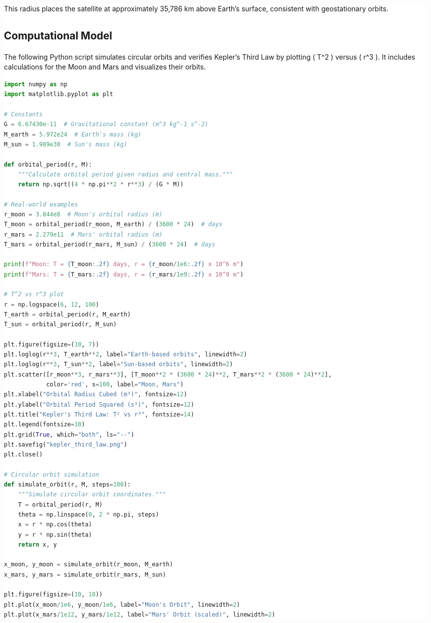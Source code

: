 This radius places the satellite at approximately 35,786 km above Earth’s surface, consistent with geostationary orbits.

## Computational Model

The following Python script simulates circular orbits and verifies Kepler’s Third Law by plotting \( T^2 \) versus \( r^3 \). It includes calculations for the Moon and Mars and visualizes their orbits.

```python
import numpy as np
import matplotlib.pyplot as plt

# Constants
G = 6.67430e-11  # Gravitational constant (m^3 kg^-1 s^-2)
M_earth = 5.972e24  # Earth's mass (kg)
M_sun = 1.989e30  # Sun's mass (kg)

def orbital_period(r, M):
    """Calculate orbital period given radius and central mass."""
    return np.sqrt((4 * np.pi**2 * r**3) / (G * M))

# Real-world examples
r_moon = 3.844e8  # Moon's orbital radius (m)
T_moon = orbital_period(r_moon, M_earth) / (3600 * 24)  # days
r_mars = 2.279e11  # Mars' orbital radius (m)
T_mars = orbital_period(r_mars, M_sun) / (3600 * 24)  # days

print(f"Moon: T = {T_moon:.2f} days, r = {r_moon/1e6:.2f} x 10^6 m")
print(f"Mars: T = {T_mars:.2f} days, r = {r_mars/1e9:.2f} x 10^9 m")

# T^2 vs r^3 plot
r = np.logspace(6, 12, 100)
T_earth = orbital_period(r, M_earth)
T_sun = orbital_period(r, M_sun)

plt.figure(figsize=(10, 7))
plt.loglog(r**3, T_earth**2, label="Earth-based orbits", linewidth=2)
plt.loglog(r**3, T_sun**2, label="Sun-based orbits", linewidth=2)
plt.scatter([r_moon**3, r_mars**3], [T_moon**2 * (3600 * 24)**2, T_mars**2 * (3600 * 24)**2], 
            color='red', s=100, label="Moon, Mars")
plt.xlabel("Orbital Radius Cubed (m³)", fontsize=12)
plt.ylabel("Orbital Period Squared (s²)", fontsize=12)
plt.title("Kepler's Third Law: T² vs r³", fontsize=14)
plt.legend(fontsize=10)
plt.grid(True, which="both", ls="--")
plt.savefig("kepler_third_law.png")
plt.close()

# Circular orbit simulation
def simulate_orbit(r, M, steps=100):
    """Simulate circular orbit coordinates."""
    T = orbital_period(r, M)
    theta = np.linspace(0, 2 * np.pi, steps)
    x = r * np.cos(theta)
    y = r * np.sin(theta)
    return x, y

x_moon, y_moon = simulate_orbit(r_moon, M_earth)
x_mars, y_mars = simulate_orbit(r_mars, M_sun)

plt.figure(figsize=(10, 10))
plt.plot(x_moon/1e6, y_moon/1e6, label="Moon's Orbit", linewidth=2)
plt.plot(x_mars/1e12, y_mars/1e12, label="Mars' Orbit (scaled)", linewidth=2)
```
